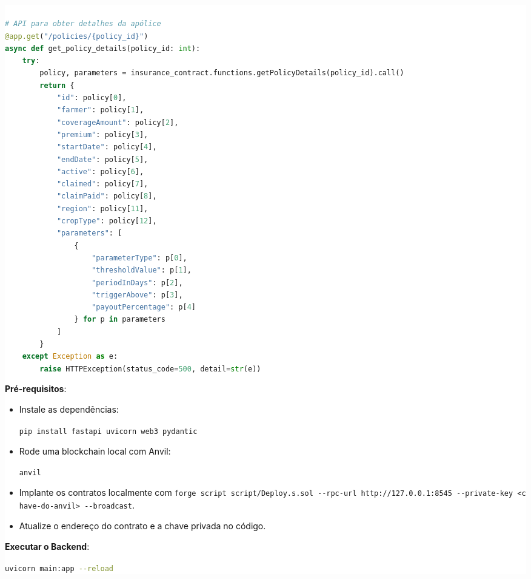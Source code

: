```python

# API para obter detalhes da apólice
@app.get("/policies/{policy_id}")
async def get_policy_details(policy_id: int):
    try:
        policy, parameters = insurance_contract.functions.getPolicyDetails(policy_id).call()
        return {
            "id": policy[0],
            "farmer": policy[1],
            "coverageAmount": policy[2],
            "premium": policy[3],
            "startDate": policy[4],
            "endDate": policy[5],
            "active": policy[6],
            "claimed": policy[7],
            "claimPaid": policy[8],
            "region": policy[11],
            "cropType": policy[12],
            "parameters": [
                {
                    "parameterType": p[0],
                    "thresholdValue": p[1],
                    "periodInDays": p[2],
                    "triggerAbove": p[3],
                    "payoutPercentage": p[4]
                } for p in parameters
            ]
        }
    except Exception as e:
        raise HTTPException(status_code=500, detail=str(e))
```

**Pré-requisitos**:

- Instale as dependências:

  ```bash
  pip install fastapi uvicorn web3 pydantic
  ```

- Rode uma blockchain local com Anvil:

  ```bash
  anvil
  ```

- Implante os contratos localmente com `forge script script/Deploy.s.sol --rpc-url http://127.0.0.1:8545 --private-key <chave-do-anvil> --broadcast`.
- Atualize o endereço do contrato e a chave privada no código.

**Executar o Backend**:

```bash
uvicorn main:app --reload
```
